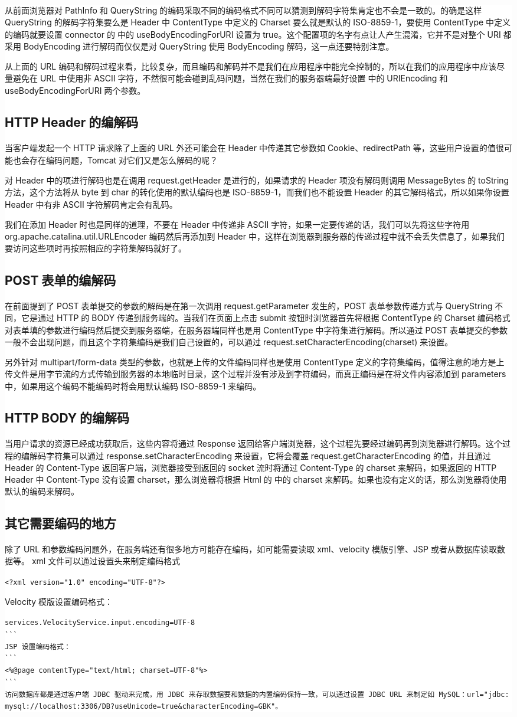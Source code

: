 从前面浏览器对 PathInfo 和 QueryString 的编码采取不同的编码格式不同可以猜测到解码字符集肯定也不会是一致的。的确是这样 QueryString 的解码字符集要么是 Header 中 ContentType 中定义的 Charset 要么就是默认的 ISO-8859-1，要使用 ContentType 中定义的编码就要设置 connector 的 <Connector URIEncoding=”UTF-8” useBodyEncodingForURI=”true”/> 中的 useBodyEncodingForURI 设置为 true。这个配置项的名字有点让人产生混淆，它并不是对整个 URI 都采用 BodyEncoding 进行解码而仅仅是对 QueryString 使用 BodyEncoding 解码，这一点还要特别注意。

从上面的 URL 编码和解码过程来看，比较复杂，而且编码和解码并不是我们在应用程序中能完全控制的，所以在我们的应用程序中应该尽量避免在 URL 中使用非 ASCII 字符，不然很可能会碰到乱码问题，当然在我们的服务器端最好设置 <Connector/> 中的 URIEncoding 和 useBodyEncodingForURI 两个参数。

## HTTP Header 的编解码

当客户端发起一个 HTTP 请求除了上面的 URL 外还可能会在 Header 中传递其它参数如 Cookie、redirectPath 等，这些用户设置的值很可能也会存在编码问题，Tomcat 对它们又是怎么解码的呢？

对 Header 中的项进行解码也是在调用 request.getHeader 是进行的，如果请求的 Header 项没有解码则调用 MessageBytes 的 toString 方法，这个方法将从 byte 到 char 的转化使用的默认编码也是 ISO-8859-1，而我们也不能设置 Header 的其它解码格式，所以如果你设置 Header 中有非 ASCII 字符解码肯定会有乱码。

我们在添加 Header 时也是同样的道理，不要在 Header 中传递非 ASCII 字符，如果一定要传递的话，我们可以先将这些字符用 org.apache.catalina.util.URLEncoder 编码然后再添加到 Header 中，这样在浏览器到服务器的传递过程中就不会丢失信息了，如果我们要访问这些项时再按照相应的字符集解码就好了。

## POST 表单的编解码

在前面提到了 POST 表单提交的参数的解码是在第一次调用 request.getParameter 发生的，POST 表单参数传递方式与 QueryString 不同，它是通过 HTTP 的 BODY 传递到服务端的。当我们在页面上点击 submit 按钮时浏览器首先将根据 ContentType 的 Charset 编码格式对表单填的参数进行编码然后提交到服务器端，在服务器端同样也是用 ContentType 中字符集进行解码。所以通过 POST 表单提交的参数一般不会出现问题，而且这个字符集编码是我们自己设置的，可以通过 request.setCharacterEncoding(charset) 来设置。

另外针对 multipart/form-data 类型的参数，也就是上传的文件编码同样也是使用 ContentType 定义的字符集编码，值得注意的地方是上传文件是用字节流的方式传输到服务器的本地临时目录，这个过程并没有涉及到字符编码，而真正编码是在将文件内容添加到 parameters 中，如果用这个编码不能编码时将会用默认编码 ISO-8859-1 来编码。

## HTTP BODY 的编解码

当用户请求的资源已经成功获取后，这些内容将通过 Response 返回给客户端浏览器，这个过程先要经过编码再到浏览器进行解码。这个过程的编解码字符集可以通过 response.setCharacterEncoding 来设置，它将会覆盖 request.getCharacterEncoding 的值，并且通过 Header 的 Content-Type 返回客户端，浏览器接受到返回的 socket 流时将通过 Content-Type 的 charset 来解码，如果返回的 HTTP Header 中 Content-Type 没有设置 charset，那么浏览器将根据 Html 的 <meta HTTP-equiv="Content-Type" content="text/html; charset=GBK" /> 中的 charset 来解码。如果也没有定义的话，那么浏览器将使用默认的编码来解码。

## 其它需要编码的地方

除了 URL 和参数编码问题外，在服务端还有很多地方可能存在编码，如可能需要读取 xml、velocity 模版引擎、JSP 或者从数据库读取数据等。
xml 文件可以通过设置头来制定编码格式
```
<?xml version="1.0" encoding="UTF-8"?>
```
Velocity 模版设置编码格式：
````
services.VelocityService.input.encoding=UTF-8
```
JSP 设置编码格式：
```
<%@page contentType="text/html; charset=UTF-8"%>
```
访问数据库都是通过客户端 JDBC 驱动来完成，用 JDBC 来存取数据要和数据的内置编码保持一致，可以通过设置 JDBC URL 来制定如 MySQL：url="jdbc:mysql://localhost:3306/DB?useUnicode=true&characterEncoding=GBK"。 
